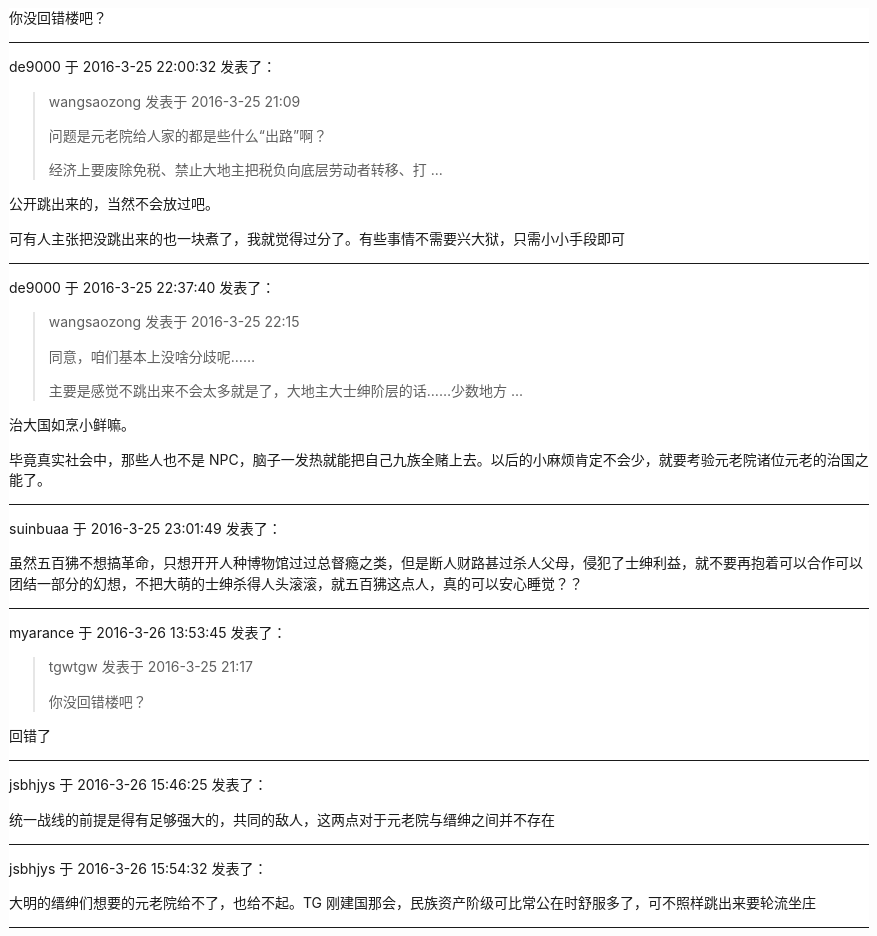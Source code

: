 你没回错楼吧？

---

de9000 于 2016-3-25 22:00:32 发表了：

> wangsaozong 发表于 2016-3-25 21:09
>
> 问题是元老院给人家的都是些什么“出路”啊？
>
> 经济上要废除免税、禁止大地主把税负向底层劳动者转移、打 ...

公开跳出来的，当然不会放过吧。

可有人主张把没跳出来的也一块煮了，我就觉得过分了。有些事情不需要兴大狱，只需小小手段即可

---

de9000 于 2016-3-25 22:37:40 发表了：

> wangsaozong 发表于 2016-3-25 22:15
>
> 同意，咱们基本上没啥分歧呢……
>
> 主要是感觉不跳出来不会太多就是了，大地主大士绅阶层的话……少数地方 ...

治大国如烹小鲜嘛。

毕竟真实社会中，那些人也不是 NPC，脑子一发热就能把自己九族全赌上去。以后的小麻烦肯定不会少，就要考验元老院诸位元老的治国之能了。

---

suinbuaa 于 2016-3-25 23:01:49 发表了：

虽然五百狒不想搞革命，只想开开人种博物馆过过总督瘾之类，但是断人财路甚过杀人父母，侵犯了士绅利益，就不要再抱着可以合作可以团结一部分的幻想，不把大萌的士绅杀得人头滚滚，就五百狒这点人，真的可以安心睡觉？？

---

myarance 于 2016-3-26 13:53:45 发表了：

> tgwtgw 发表于 2016-3-25 21:17
>
> 你没回错楼吧？

回错了

---

jsbhjys 于 2016-3-26 15:46:25 发表了：

统一战线的前提是得有足够强大的，共同的敌人，这两点对于元老院与缙绅之间并不存在

---

jsbhjys 于 2016-3-26 15:54:32 发表了：

大明的缙绅们想要的元老院给不了，也给不起。TG 刚建国那会，民族资产阶级可比常公在时舒服多了，可不照样跳出来要轮流坐庄

---
